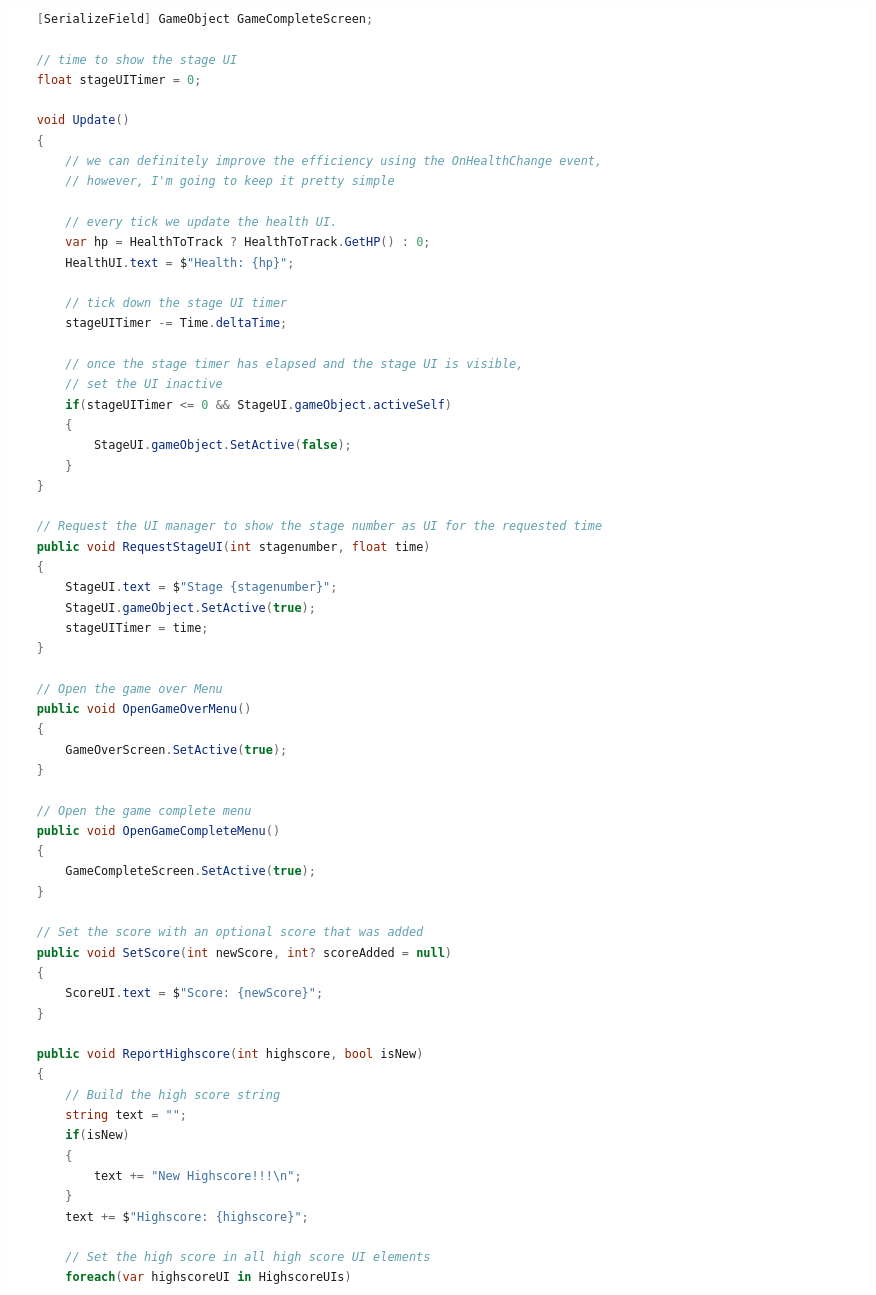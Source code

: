 ```csharp
    [SerializeField] GameObject GameCompleteScreen;

    // time to show the stage UI
    float stageUITimer = 0;

    void Update()
    {
        // we can definitely improve the efficiency using the OnHealthChange event,
        // however, I'm going to keep it pretty simple

        // every tick we update the health UI.
        var hp = HealthToTrack ? HealthToTrack.GetHP() : 0;
        HealthUI.text = $"Health: {hp}";

        // tick down the stage UI timer
        stageUITimer -= Time.deltaTime;

        // once the stage timer has elapsed and the stage UI is visible,
        // set the UI inactive
        if(stageUITimer <= 0 && StageUI.gameObject.activeSelf)
        {
            StageUI.gameObject.SetActive(false);
        }
    }

    // Request the UI manager to show the stage number as UI for the requested time
    public void RequestStageUI(int stagenumber, float time)
    {
        StageUI.text = $"Stage {stagenumber}";
        StageUI.gameObject.SetActive(true);
        stageUITimer = time;
    }

    // Open the game over Menu
    public void OpenGameOverMenu()
    {
        GameOverScreen.SetActive(true);
    }

    // Open the game complete menu
    public void OpenGameCompleteMenu()
    {
        GameCompleteScreen.SetActive(true);
    }

    // Set the score with an optional score that was added
    public void SetScore(int newScore, int? scoreAdded = null)
    {
        ScoreUI.text = $"Score: {newScore}";
    }

    public void ReportHighscore(int highscore, bool isNew)
    {
        // Build the high score string
        string text = "";
        if(isNew)
        {
            text += "New Highscore!!!\n";
        }
        text += $"Highscore: {highscore}";

        // Set the high score in all high score UI elements
        foreach(var highscoreUI in HighscoreUIs)
```
